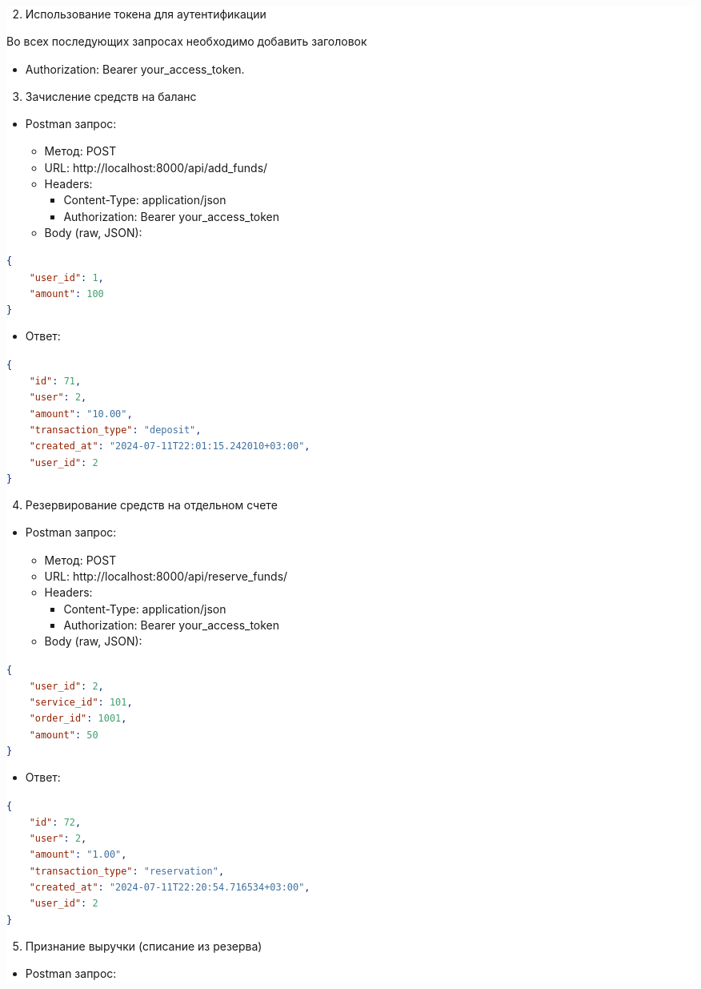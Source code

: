 2. Использование токена для аутентификации

Во всех последующих запросах необходимо добавить заголовок 
 - Authorization: Bearer your_access_token.

3. Зачисление средств на баланс
- Postman запрос:

    - Метод: POST
    - URL: http://localhost:8000/api/add_funds/
    - Headers:
        - Content-Type: application/json
        - Authorization: Bearer your_access_token
    - Body (raw, JSON):
```json
{
    "user_id": 1,
    "amount": 100
}
```
- Ответ:
```json
{
    "id": 71,
    "user": 2,
    "amount": "10.00",
    "transaction_type": "deposit",
    "created_at": "2024-07-11T22:01:15.242010+03:00",
    "user_id": 2
}
```

4. Резервирование средств на отдельном счете
- Postman запрос:

    - Метод: POST
    - URL: http://localhost:8000/api/reserve_funds/
    - Headers:
        - Content-Type: application/json
        - Authorization: Bearer your_access_token
    - Body (raw, JSON):
```json
{
    "user_id": 2,
    "service_id": 101,
    "order_id": 1001,
    "amount": 50
}
```
- Ответ:
```json
{
    "id": 72,
    "user": 2,
    "amount": "1.00",
    "transaction_type": "reservation",
    "created_at": "2024-07-11T22:20:54.716534+03:00",
    "user_id": 2
}
```
5. Признание выручки (списание из резерва)
- Postman запрос:

